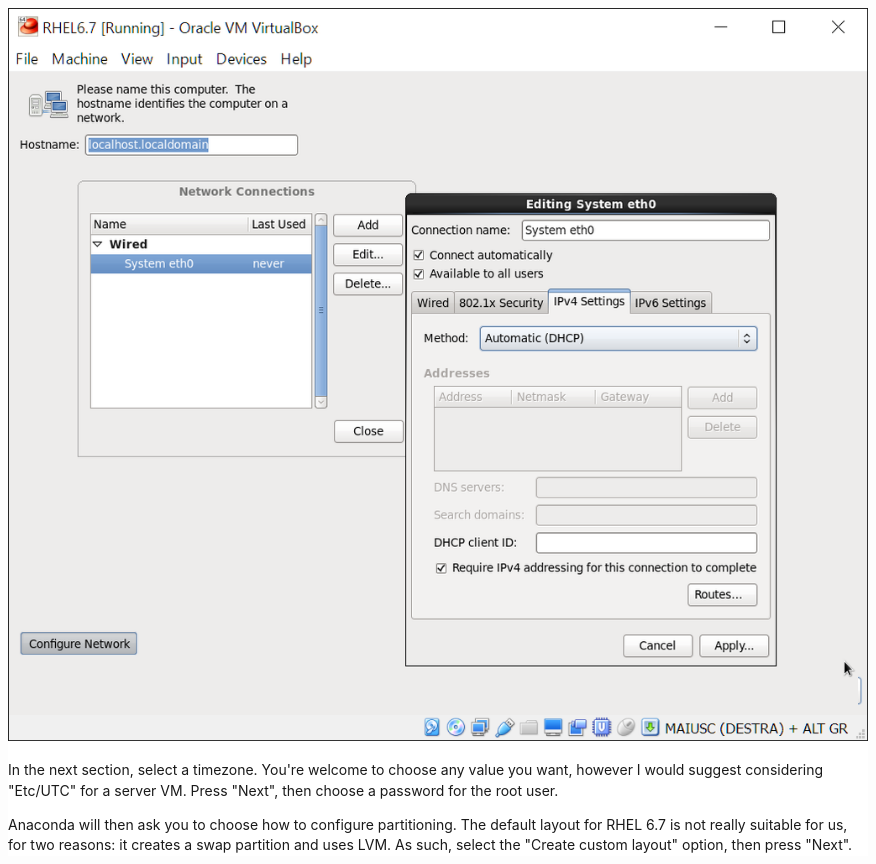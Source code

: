 ![Install RHEL 6.7: network configuration](/assets/rhel67-install-4.png)

In the next section, select a timezone. You're welcome to choose any value you want, however I would suggest considering "Etc/UTC" for a server VM. Press "Next", then choose a password for the root user.

Anaconda will then ask you to choose how to configure partitioning. The default layout for RHEL 6.7 is not really suitable for us, for two reasons: it creates a swap partition and uses LVM. As such, select the "Create custom layout" option, then press "Next".
